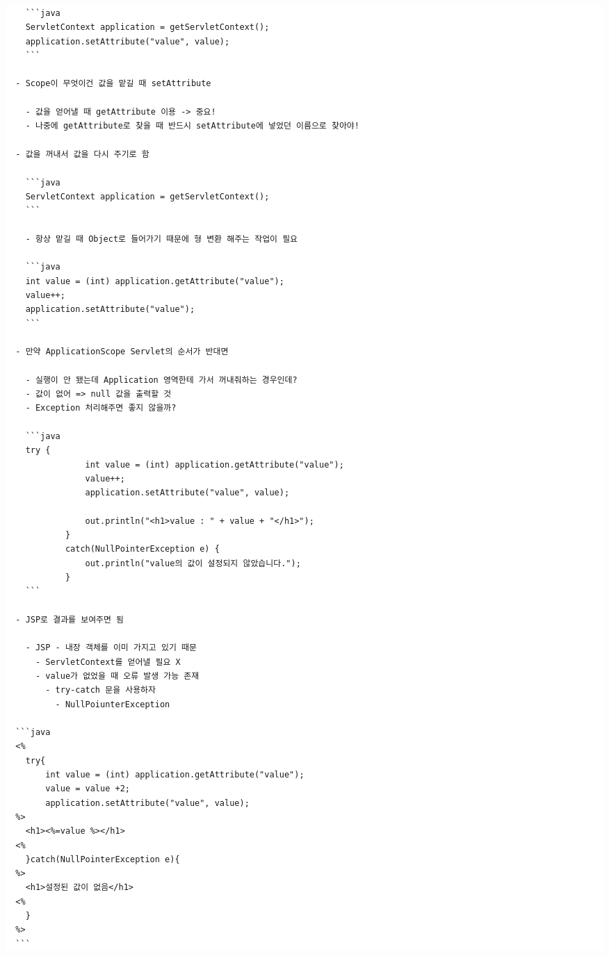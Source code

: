         ```java
        ServletContext application = getServletContext();
        application.setAttribute("value", value);
        ```
  
      - Scope이 무엇이건 값을 맡길 때 setAttribute
  
        - 값을 얻어낼 때 getAttribute 이용 -> 중요!
        - 나중에 getAttribute로 찾을 때 반드시 setAttribute에 넣었던 이름으로 찾아야!
  
      - 값을 꺼내서 값을 다시 주기로 함
  
        ```java
        ServletContext application = getServletContext();
        ```
  
        - 항상 맡길 때 Object로 들어가기 때문에 형 변환 해주는 작업이 필요
  
        ```java
        int value = (int) application.getAttribute("value");
        value++;
        application.setAttribute("value");
        ```
  
      - 만약 ApplicationScope Servlet의 순서가 반대면
  
        - 실행이 안 됐는데 Application 영역한테 가서 꺼내줘하는 경우인데?
        - 값이 없어 => null 값을 출력할 것
        - Exception 처리해주면 좋지 않을까?
  
        ```java
        try {
        			int value = (int) application.getAttribute("value");
        			value++;
        			application.setAttribute("value", value);
        			
        			out.println("<h1>value : " + value + "</h1>");
        		}
        		catch(NullPointerException e) {
        			out.println("value의 값이 설정되지 않았습니다.");
        		}
        ```
  
      - JSP로 결과를 보여주면 됨
  
        - JSP - 내장 객체를 이미 가지고 있기 때문	 
          - ServletContext를 얻어낼 필요 X
          - value가 없었을 때 오류 발생 가능 존재
            - try-catch 문을 사용하자 
              - NullPoiunterException
  
      ```java
      <%
      	try{
      		int value = (int) application.getAttribute("value");
      		value = value +2;
      		application.setAttribute("value", value);
      %>
      	<h1><%=value %></h1>
      <%
      	}catch(NullPointerException e){
      %>
      	<h1>설정된 값이 없음</h1>
      <%	
      	}
      %>
      ```
  